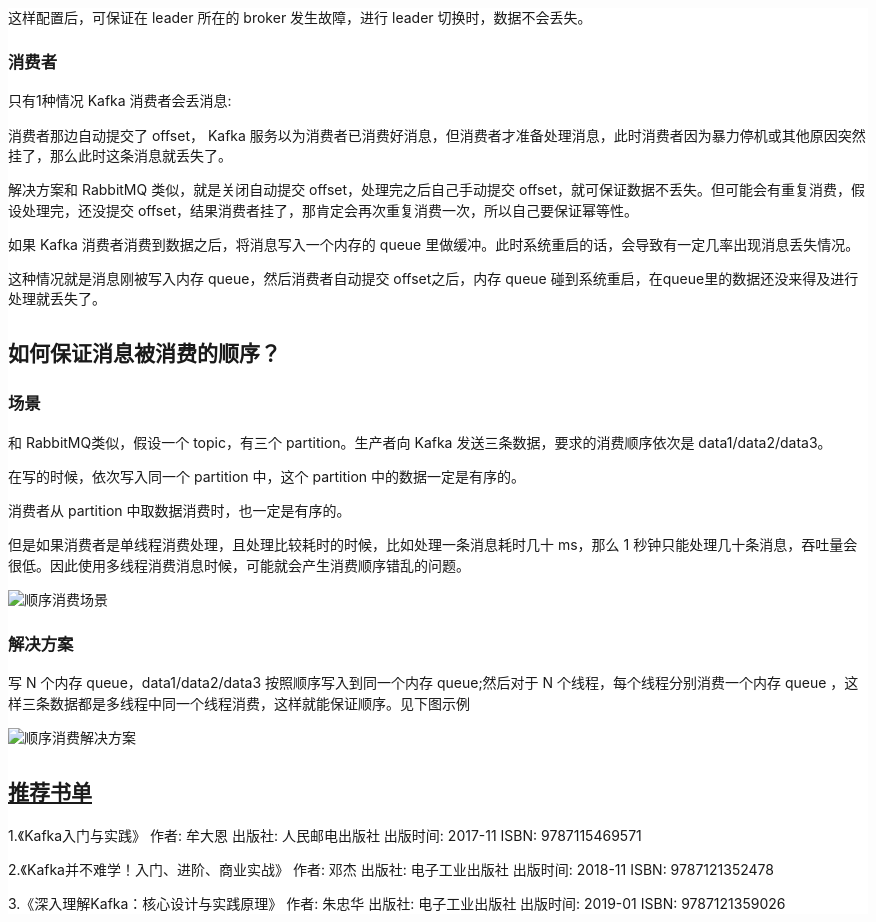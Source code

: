 这样配置后，可保证在 leader 所在的 broker 发生故障，进行 leader 切换时，数据不会丢失。

### 消费者

只有1种情况 Kafka 消费者会丢消息:

消费者那边自动提交了 offset， Kafka 服务以为消费者已消费好消息，但消费者才准备处理消息，此时消费者因为暴力停机或其他原因突然挂了，那么此时这条消息就丢失了。

解决方案和 RabbitMQ 类似，就是关闭自动提交 offset，处理完之后自己手动提交 offset，就可保证数据不丢失。但可能会有重复消费，假设处理完，还没提交 offset，结果消费者挂了，那肯定会再次重复消费一次，所以自己要保证幂等性。

如果 Kafka 消费者消费到数据之后，将消息写入一个内存的 queue 里做缓冲。此时系统重启的话，会导致有一定几率出现消息丢失情况。

这种情况就是消息刚被写入内存 queue，然后消费者自动提交 offset之后，内存 queue 碰到系统重启，在queue里的数据还没来得及进行处理就丢失了。

## 如何保证消息被消费的顺序？

### 场景

和 RabbitMQ类似，假设一个 topic，有三个 partition。生产者向 Kafka 发送三条数据，要求的消费顺序依次是 data1/data2/data3。

在写的时候，依次写入同一个 partition 中，这个 partition 中的数据一定是有序的。

消费者从 partition 中取数据消费时，也一定是有序的。

但是如果消费者是单线程消费处理，且处理比较耗时的时候，比如处理一条消息耗时几十 ms，那么 1 秒钟只能处理几十条消息，吞吐量会很低。因此使用多线程消费消息时候，可能就会产生消费顺序错乱的问题。

![顺序消费场景](img/kafka/92E14FC0AF0DF75CE7CEB8748EB694F6.jpg)

### 解决方案

写 N 个内存 queue，data1/data2/data3 按照顺序写入到同一个内存 queue;然后对于 N 个线程，每个线程分别消费一个内存 queue ，这样三条数据都是多线程中同一个线程消费，这样就能保证顺序。见下图示例

![顺序消费解决方案](img/kafka/91B949E193FD5E4E6611163E80803FE7.jpg)

## [推荐书单](/Kafka)
1.《Kafka入门与实践》
作者: 牟大恩
出版社: 人民邮电出版社
出版时间: 2017-11
ISBN: 9787115469571

2.《Kafka并不难学！入门、进阶、商业实战》
作者: 邓杰
出版社: 电子工业出版社
出版时间: 2018-11
ISBN: 9787121352478

3.《深入理解Kafka：核心设计与实践原理》
作者: 朱忠华
出版社: 电子工业出版社
出版时间: 2019-01
ISBN: 9787121359026
